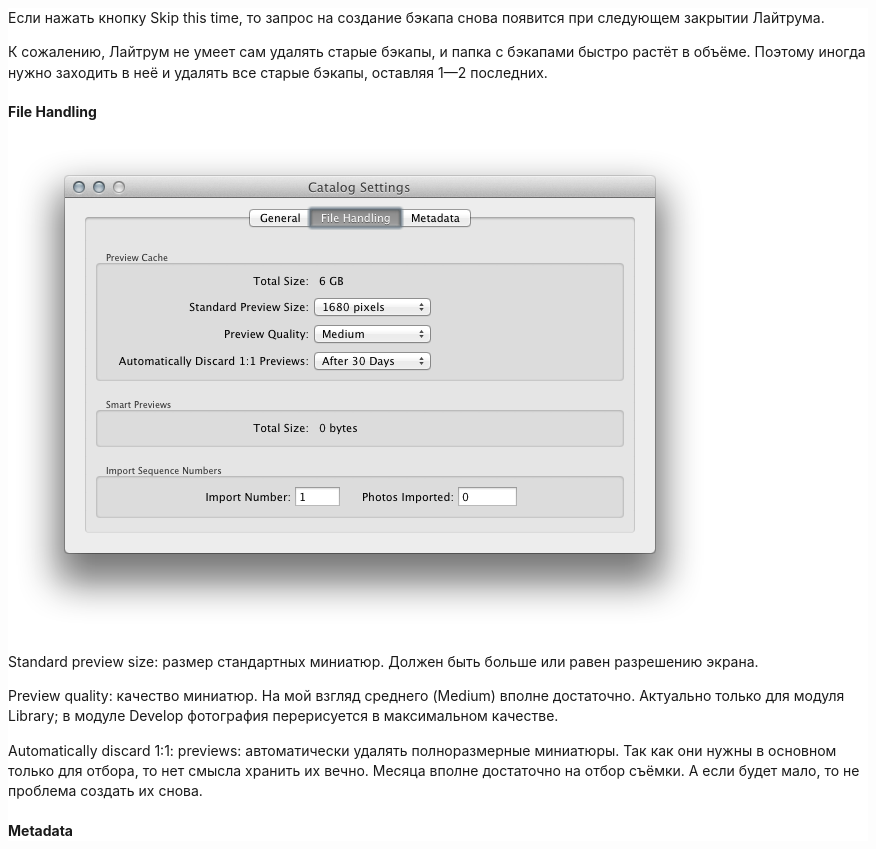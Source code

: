 Если нажать кнопку Skip this time, то запрос на создание бэкапа снова появится при следующем закрытии Лайтрума.

К сожалению, Лайтрум не умеет сам удалять старые бэкапы, и папка с бэкапами быстро растёт в объёме. Поэтому иногда нужно заходить в неё и удалять все старые бэкапы, оставляя 1—2 последних.

#### File Handling

![](images/catalog-settings-file-handling.png)

Standard preview size: размер стандартных миниатюр. Должен быть больше или равен разрешению экрана.

Preview quality: качество миниатюр. На мой взгляд среднего (Medium) вполне достаточно. Актуально только для модуля Library; в модуле Develop фотография перерисуется в максимальном качестве.

Automatically discard 1:1: previews: автоматически удалять полноразмерные миниатюры. Так как они нужны в основном только для отбора, то нет смысла хранить их вечно. Месяца вполне достаточно на отбор съёмки. А если будет мало, то не проблема создать их снова.

#### Metadata
